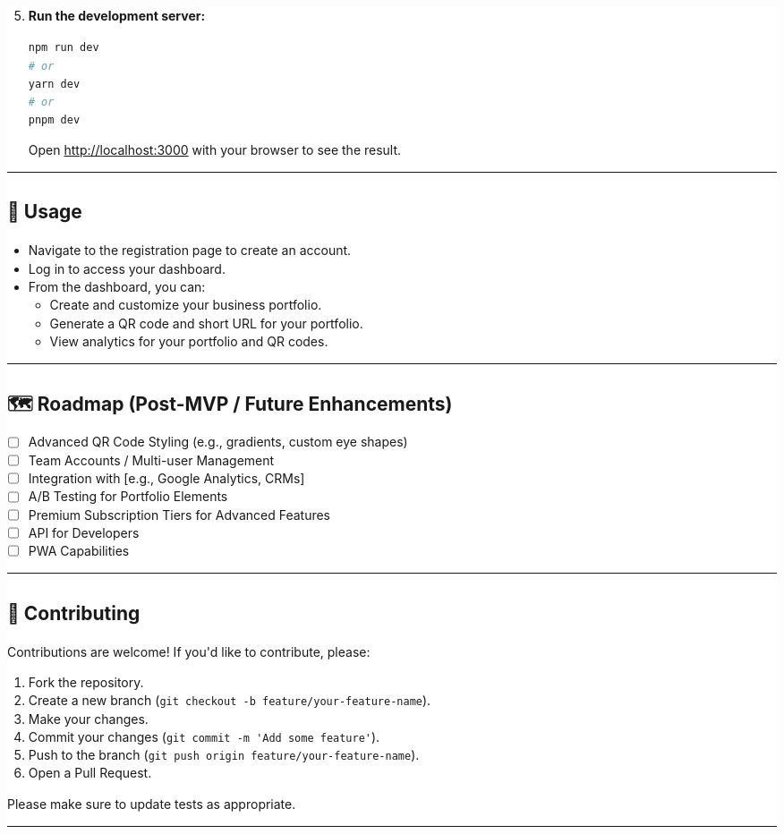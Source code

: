 5.  **Run the development server:**
    ```bash
    npm run dev
    # or
    yarn dev
    # or
    pnpm dev
    ```
    Open [http://localhost:3000](http://localhost:3000) with your browser to see the result.

---

## 📖 Usage

- Navigate to the registration page to create an account.
- Log in to access your dashboard.
- From the dashboard, you can:
  - Create and customize your business portfolio.
  - Generate a QR code and short URL for your portfolio.
  - View analytics for your portfolio and QR codes.

---

## 🗺️ Roadmap (Post-MVP / Future Enhancements)

- [ ] Advanced QR Code Styling (e.g., gradients, custom eye shapes)
- [ ] Team Accounts / Multi-user Management
- [ ] Integration with [e.g., Google Analytics, CRMs]
- [ ] A/B Testing for Portfolio Elements
- [ ] Premium Subscription Tiers for Advanced Features
- [ ] API for Developers
- [ ] PWA Capabilities

---

## 🤝 Contributing

Contributions are welcome! If you'd like to contribute, please:

1.  Fork the repository.
2.  Create a new branch (`git checkout -b feature/your-feature-name`).
3.  Make your changes.
4.  Commit your changes (`git commit -m 'Add some feature'`).
5.  Push to the branch (`git push origin feature/your-feature-name`).
6.  Open a Pull Request.

Please make sure to update tests as appropriate.

---
